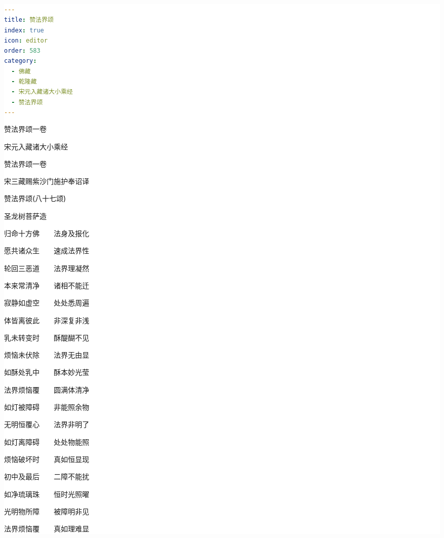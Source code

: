 ```yaml
---
title: 赞法界颂
index: true
icon: editor
order: 583
category:
  - 佛藏
  - 乾隆藏
  - 宋元入藏诸大小乘经
  - 赞法界颂
---
```


赞法界颂一卷  

宋元入藏诸大小乘经  

赞法界颂一卷  

宋三藏赐紫沙门施护奉诏译  

赞法界颂(八十七颂)  

圣龙树菩萨造  

归命十方佛　　法身及报化  

愿共诸众生　　速成法界性  

轮回三恶道　　法界理凝然  

本来常清净　　诸相不能迁  

寂静如虚空　　处处悉周遍  

体皆离彼此　　非深复非浅  

乳未转变时　　酥醍醐不见  

烦恼未伏除　　法界无由显  

如酥处乳中　　酥本妙光莹  

法界烦恼覆　　圆满体清净  

如灯被障碍　　非能照余物  

无明恒覆心　　法界非明了  

如灯离障碍　　处处物能照  

烦恼破坏时　　真如恒显现  

初中及最后　　二障不能扰  

如净琉璃珠　　恒时光照曜  

光明物所障　　被障明非见  

法界烦恼覆　　真如理难显  
